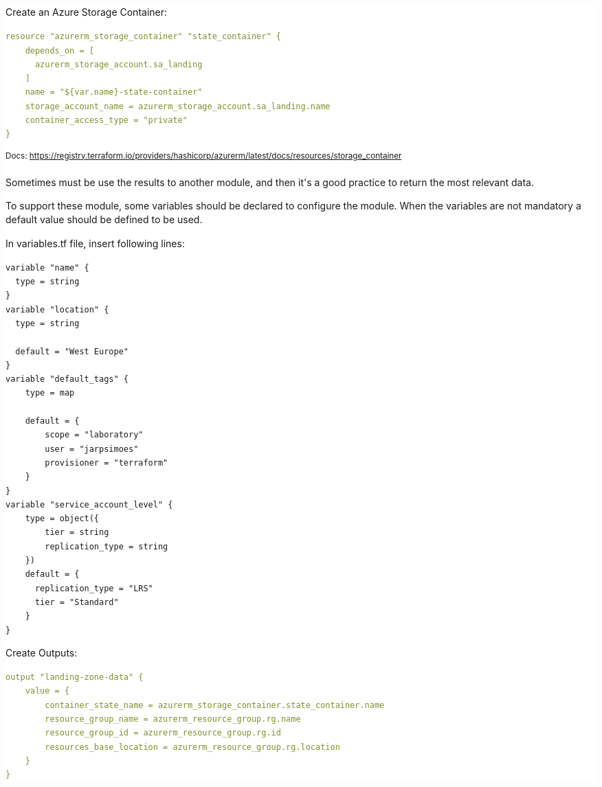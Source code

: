 Create an Azure Storage Container:
```yaml
resource "azurerm_storage_container" "state_container" {
    depends_on = [
      azurerm_storage_account.sa_landing
    ]
    name = "${var.name}-state-container"
    storage_account_name = azurerm_storage_account.sa_landing.name
    container_access_type = "private"
}
```
<sup>Docs: https://registry.terraform.io/providers/hashicorp/azurerm/latest/docs/resources/storage_container

Sometimes must be use the results to another module, and then it's a good practice to return the most relevant data.

To support these module, some variables should be declared to configure the module. When the variables are not
mandatory  a default value should be defined to be used.

In variables.tf file, insert following lines:
```shell
variable "name" {
  type = string
}
variable "location" {
  type = string

  default = "West Europe"
}
variable "default_tags" {
    type = map

    default = {
        scope = "laboratory"
        user = "jarpsimoes"
        provisioner = "terraform"
    }
}
variable "service_account_level" {
    type = object({
        tier = string
        replication_type = string 
    })
    default = {
      replication_type = "LRS"
      tier = "Standard"
    }
}
```

Create Outputs:
```yaml
output "landing-zone-data" {
    value = {
        container_state_name = azurerm_storage_container.state_container.name
        resource_group_name = azurerm_resource_group.rg.name
        resource_group_id = azurerm_resource_group.rg.id
        resources_base_location = azurerm_resource_group.rg.location
    }
}
```
